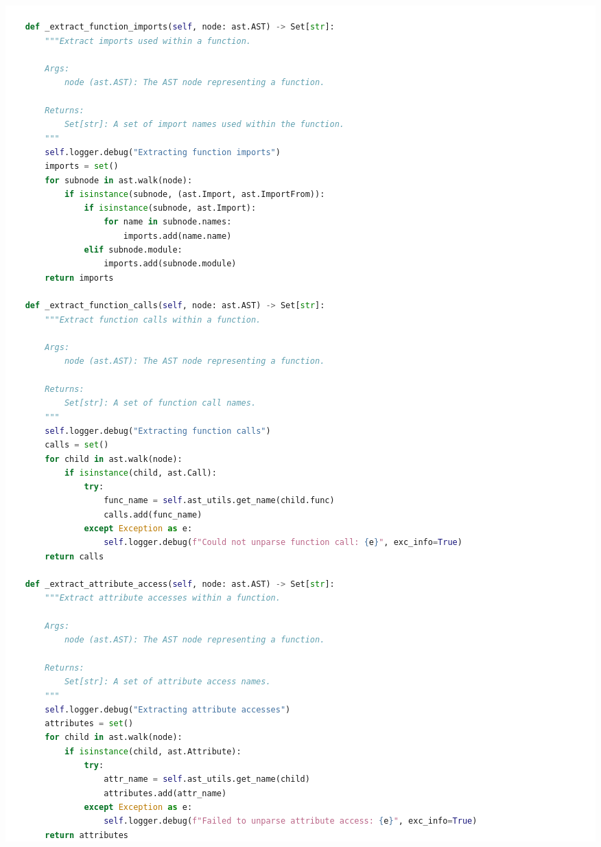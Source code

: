 ```python

    def _extract_function_imports(self, node: ast.AST) -> Set[str]:
        """Extract imports used within a function.

        Args:
            node (ast.AST): The AST node representing a function.

        Returns:
            Set[str]: A set of import names used within the function.
        """
        self.logger.debug("Extracting function imports")
        imports = set()
        for subnode in ast.walk(node):
            if isinstance(subnode, (ast.Import, ast.ImportFrom)):
                if isinstance(subnode, ast.Import):
                    for name in subnode.names:
                        imports.add(name.name)
                elif subnode.module:
                    imports.add(subnode.module)
        return imports

    def _extract_function_calls(self, node: ast.AST) -> Set[str]:
        """Extract function calls within a function.

        Args:
            node (ast.AST): The AST node representing a function.

        Returns:
            Set[str]: A set of function call names.
        """
        self.logger.debug("Extracting function calls")
        calls = set()
        for child in ast.walk(node):
            if isinstance(child, ast.Call):
                try:
                    func_name = self.ast_utils.get_name(child.func)
                    calls.add(func_name)
                except Exception as e:
                    self.logger.debug(f"Could not unparse function call: {e}", exc_info=True)
        return calls

    def _extract_attribute_access(self, node: ast.AST) -> Set[str]:
        """Extract attribute accesses within a function.

        Args:
            node (ast.AST): The AST node representing a function.

        Returns:
            Set[str]: A set of attribute access names.
        """
        self.logger.debug("Extracting attribute accesses")
        attributes = set()
        for child in ast.walk(node):
            if isinstance(child, ast.Attribute):
                try:
                    attr_name = self.ast_utils.get_name(child)
                    attributes.add(attr_name)
                except Exception as e:
                    self.logger.debug(f"Failed to unparse attribute access: {e}", exc_info=True)
        return attributes

```
